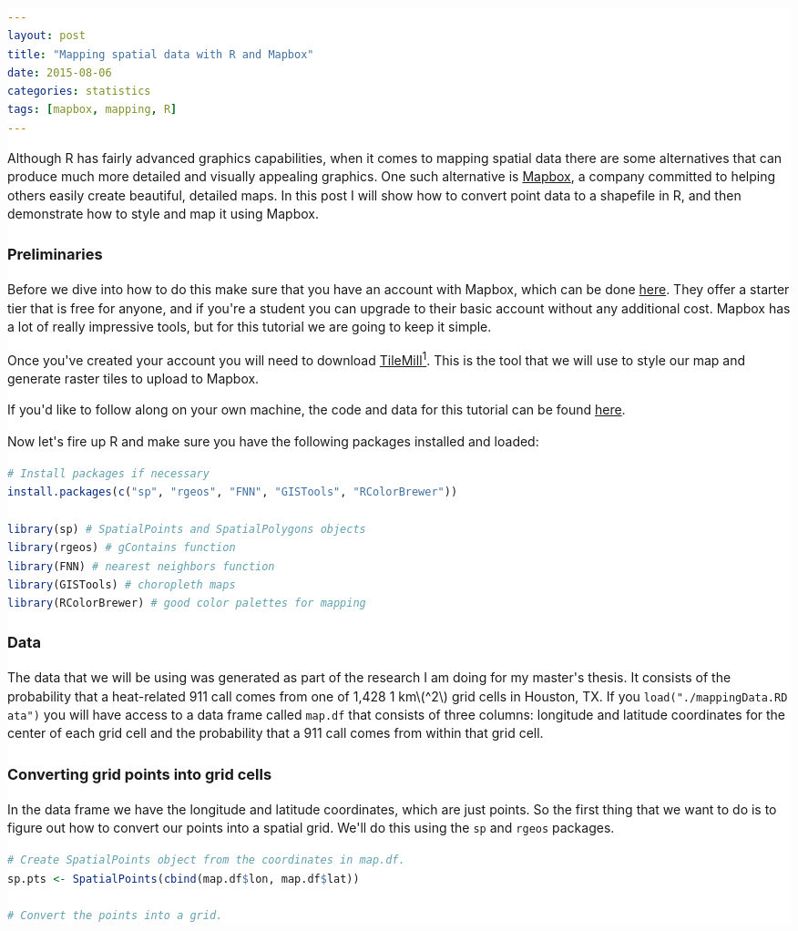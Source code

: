 ```yaml
---
layout: post
title: "Mapping spatial data with R and Mapbox"
date: 2015-08-06
categories: statistics
tags: [mapbox, mapping, R]
---
```

Although R has fairly advanced graphics capabilities, when it comes to mapping
spatial data there are some alternatives that can produce much more detailed
and visually appealing graphics. One such alternative is [Mapbox](https://www.mapbox.com/ "Mapbox"),
a company committed to helping others easily create beautiful, detailed maps.
In this post I will show how to convert point data to a shapefile in R, and then 
demonstrate how to style and map it using Mapbox.

### Preliminaries
Before we dive into how to do this make sure that you have an account with Mapbox,
which can be done [here][2]. They offer a starter tier that is free for anyone, 
and if you're a student you can upgrade to their basic account without any additional
cost. Mapbox has a lot of really impressive tools, but for this tutorial we are going 
to keep it simple.

Once you've created your account you will need to download 
[TileMill][3]<a href="#tile-mill-footnote"><sup>1</sup></a>. This is the tool that 
we will use to style our map and generate raster tiles to upload to Mapbox.

If you'd like to follow along on your own machine, the code and data for this tutorial
can be found [here][4].

Now let's fire up R and make sure you have the following packages installed
and loaded:

```R
# Install packages if necessary
install.packages(c("sp", "rgeos", "FNN", "GISTools", "RColorBrewer")) 

library(sp) # SpatialPoints and SpatialPolygons objects
library(rgeos) # gContains function
library(FNN) # nearest neighbors function
library(GISTools) # choropleth maps
library(RColorBrewer) # good color palettes for mapping
```

### Data
The data that we will be using was generated as part of the research I am doing
for my master's thesis. It consists of the probability that a heat-related 911
call comes from one of 1,428 1 km\\(^2\\) grid cells in Houston, TX. If you 
```load("./mappingData.RData")```
you will have access to a data frame called ```map.df``` that consists of 
three columns: longitude and latitude coordinates for the center of each grid cell
and the probability that a 911 call comes from within that grid cell. 


### Converting grid points into grid cells
In the data frame we have the longitude and latitude coordinates, which are 
just points. So the first thing that we want to do is to figure out how to 
convert our points into a spatial grid. We'll do this using the ```sp``` and 
```rgeos``` packages.

```R
# Create SpatialPoints object from the coordinates in map.df.
sp.pts <- SpatialPoints(cbind(map.df$lon, map.df$lat))

# Convert the points into a grid.
```

[1]: https://www.mapbox.com/ "Mapbox"
[2]: https://www.mapbox.com/signup/ "Mapbox Registration"
[3]: https://www.mapbox.com/tilemill/ "TileMill"
[4]: https://github.com/jwmortensen/mapbox-and-r 'github repository with all the code'
[5]: https://github.com/mapbox/carto/blob/master/docs/latest.md "CartoCSS Reference"
[6]: http://colorbrewer2.org/ "Color Brewer"
[7]: https://www.codecademy.com/tracks/web "Codecademy"